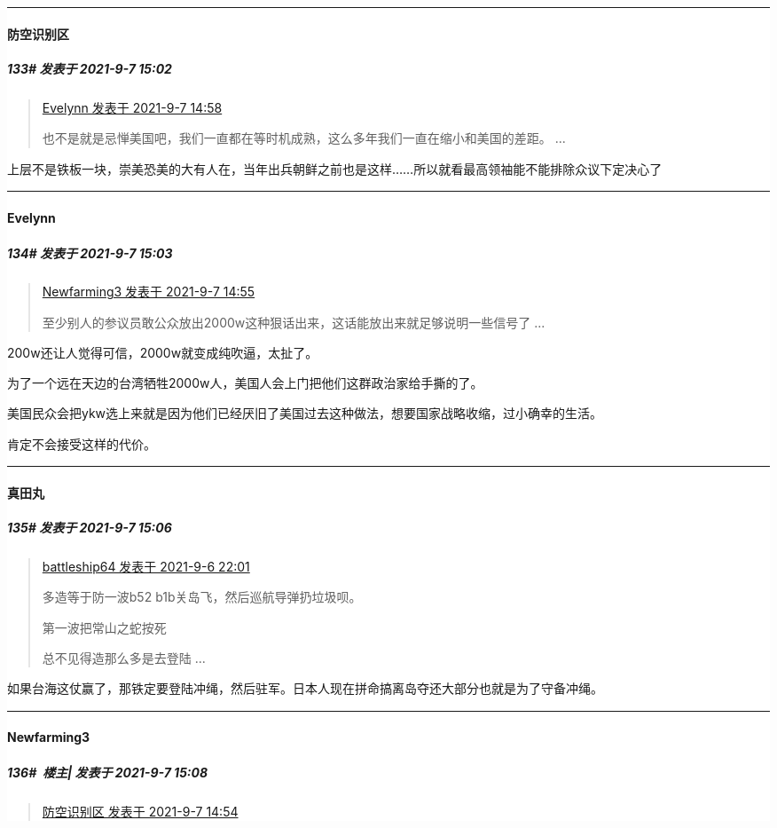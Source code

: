 
*****

####  防空识别区  
##### 133#       发表于 2021-9-7 15:02


<blockquote><a href="httphttps://bbs.saraba1st.com/2b/forum.php?mod=redirect&amp;goto=findpost&amp;pid=52652048&amp;ptid=2024875" target="_blank">Evelynn 发表于 2021-9-7 14:58</a>

也不是就是忌惮美国吧，我们一直都在等时机成熟，这么多年我们一直在缩小和美国的差距。 ...</blockquote>
上层不是铁板一块，崇美恐美的大有人在，当年出兵朝鲜之前也是这样……所以就看最高领袖能不能排除众议下定决心了


*****

####  Evelynn  
##### 134#       发表于 2021-9-7 15:03


<blockquote><a href="httphttps://bbs.saraba1st.com/2b/forum.php?mod=redirect&amp;goto=findpost&amp;pid=52651999&amp;ptid=2024875" target="_blank">Newfarming3 发表于 2021-9-7 14:55</a>

至少别人的参议员敢公众放出2000w这种狠话出来，这话能放出来就足够说明一些信号了 ...</blockquote>
200w还让人觉得可信，2000w就变成纯吹逼，太扯了。

为了一个远在天边的台湾牺牲2000w人，美国人会上门把他们这群政治家给手撕的了。

美国民众会把ykw选上来就是因为他们已经厌旧了美国过去这种做法，想要国家战略收缩，过小确幸的生活。

肯定不会接受这样的代价。




*****

####  真田丸  
##### 135#       发表于 2021-9-7 15:06


<blockquote><a href="httphttps://bbs.saraba1st.com/2b/forum.php?mod=redirect&amp;goto=findpost&amp;pid=52644462&amp;ptid=2024875" target="_blank">battleship64 发表于 2021-9-6 22:01</a>

多造等于防一波b52 b1b关岛飞，然后巡航导弹扔垃圾呗。

第一波把常山之蛇按死

总不见得造那么多是去登陆 ...</blockquote>
如果台海这仗赢了，那铁定要登陆冲绳，然后驻军。日本人现在拼命搞离岛夺还大部分也就是为了守备冲绳。


*****

####  Newfarming3  
##### 136#         楼主| 发表于 2021-9-7 15:08


<blockquote><a href="httphttps://bbs.saraba1st.com/2b/forum.php?mod=redirect&amp;goto=findpost&amp;pid=52651983&amp;ptid=2024875" target="_blank">防空识别区 发表于 2021-9-7 14:54</a>
